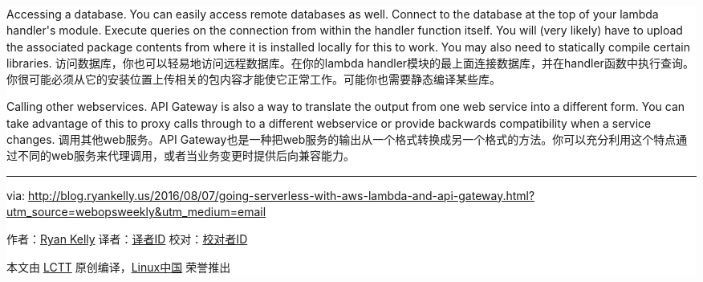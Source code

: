 Accessing a database. You can easily access remote databases as well. Connect to the database at the top of your lambda handler's module. Execute queries on the connection from within the handler function itself. You will (very likely) have to upload the associated package contents from where it is installed locally for this to work. You may also need to statically compile certain libraries.
访问数据库，你也可以轻易地访问远程数据库。在你的lambda handler模块的最上面连接数据库，并在handler函数中执行查询。你很可能必须从它的安装位置上传相关的包内容才能使它正常工作。可能你也需要静态编译某些库。

Calling other webservices. API Gateway is also a way to translate the output from one web service into a different form. You can take advantage of this to proxy calls through to a different webservice or provide backwards compatibility when a service changes.
调用其他web服务。API Gateway也是一种把web服务的输出从一个格式转换成另一个格式的方法。你可以充分利用这个特点通过不同的web服务来代理调用，或者当业务变更时提供后向兼容能力。

--------------------------------------------------------------------------------

via: http://blog.ryankelly.us/2016/08/07/going-serverless-with-aws-lambda-and-api-gateway.html?utm_source=webopsweekly&utm_medium=email

作者：[Ryan Kelly][a]
译者：[译者ID](https://github.com/messon007)
校对：[校对者ID](https://github.com/校对者ID)

本文由 [LCTT](https://github.com/LCTT/TranslateProject) 原创编译，[Linux中国](https://linux.cn/) 荣誉推出

[a]: https://github.com/f0rk/blog.ryankelly.us/
[1]: https://github.com/f0rk/meditations
